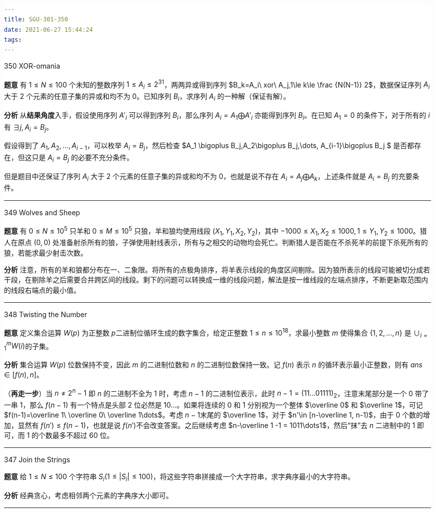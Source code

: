 ```yaml
---
title: SGU-301-350
date: 2021-06-27 15:44:24
tags:
---
```




350 XOR-omania

**题意** 有 $1\le N\le 100$ 个未知的整数序列 $1\le A_i\le 2^{31}$，两两异或得到序列 $B_k=A_i\ xor\ A_j,1\le k\le \frac {N(N-1)} 2$，数据保证序列 $A_i$ 大于 2 个元素的任意子集的异或和均不为 0。已知序列 $B_i$，求序列 $A_i$ 的一种解（保证有解）。

**分析** 从**结果角度**入手，假设使用序列 $A'_i$ 可以得到序列 $B_i$，那么序列 $A_i=A_1\bigoplus A'_i$ 亦能得到序列 $B_i$。在已知 $A_1=0$ 的条件下，对于所有的 $i$ 有 $\exists j, A_i=B_j$。

假设得到了 $A_1, A_2, \dots, A_{i-1}$，可以枚举 $A_i=B_j$，然后检查 $A_1 \bigoplus B_j,A_2\bigoplus B_j,\dots, A_{i-1}\bigoplus B_j $ 是否都存在，但这只是 $A_i=B_j$ 的必要不充分条件。

但是题目中还保证了序列 $A_i$ 大于 2 个元素的任意子集的异或和均不为 0，也就是说不存在 $A_i=A_j\bigoplus A_k$，上述条件就是 $A_i=B_j$ 的充要条件。

---

349 Wolves and Sheep

**题意** 有 $0\le N\le 10^5$ 只羊和 $0\le M\le 10^5$ 只狼，羊和狼均使用线段 $(X_1, Y_1, X_2, Y_2)$，其中 $-1000\le X_1, X_2\le 1000, 1\le Y_1, Y_2 \le 1000$。猎人在原点 $(0,0)$ 处准备射杀所有的狼，子弹使用射线表示，所有与之相交的动物均会死亡。判断猎人是否能在不杀死羊的前提下杀死所有的狼，若能求最少射击次数。

**分析** 注意，所有的羊和狼都分布在一、二象限。将所有的点极角排序，将羊表示线段的角度区间剔除。因为狼所表示的线段可能被切分成若干段，在剔除羊之后需要合并跨区间的线段。剩下的问题可以转换成一维的线段问题，解法是按一维线段的左端点排序，不断更新取范围内的线段右端点的最小值。

---

348 Twisting the Number

**题意** 定义集合运算 $W(p)$​​​​ 为正整数 $p$​​​​ 二进制位循环生成的数字集合，给定正整数 $1\le n \le 10^{18}$​​​​​，求最小整数 $m$​​​​ 使得集合 $\{1, 2, \dots, n\}$​​​​ 是 $\cup_{i=1}^m W(i)$​​​​ 的子集。

**分析** 集合运算 $W(p)$​​ 位数保持不变，因此 $m$​​ 的二进制位数和 $n$​​​ 的二进制位数保持一致。记 $f(n)$ 表示 $n$ 的循环表示最小正整数，则有 $ans\in [f(n),n]$​。

（**再走一步**）当 $n\neq 2^n-1$​​​​​​ 即 $n$​​​​​​ 的二进制不全为 1 时，考虑 $n-1$​​​​​​​​ 的二进制位表示，此时 $n-1=(11\dots 01111)_2$​​​​，注意末尾部分是一个 0 带了一串 1，那么 $f(n-1)$​​​ 有一个特点是头部 2 位必然是 $10\dots$​​​。如果将连续的 0 和 1 分别视为一个整体 $\overline 0$​​​ 和 $\overline 1$​​​，可记 $f(n-1)=\overline 1\ \overline 0\ \overline 1\dots$​​​。考虑 $n-1$​​​ 末尾的 $\overline 1$​​​，对于 $n'\in [n-\overline 1, n-1)$​​​，由于 0 个数的增加，显然有 $f(n')\le f(n-1)$​​​，也就是说 $f(n')$​​​ 不会改变答案。之后继续考虑 $n-\overline 1 -1 = 1011\dots1$，然后“抹”去 $n$ 二进制中的 1 即可，而 1 的个数最多不超过 60 位。

---

347 Join the Strings

**题意** 给 $1\le N\le 100$ 个字符串 $S_i(1\le |S_i|\le 100)$，将这些字符串拼接成一个大字符串，求字典序最小的大字符串。

**分析** 经典贪心，考虑相邻两个元素的字典序大小即可。

---
